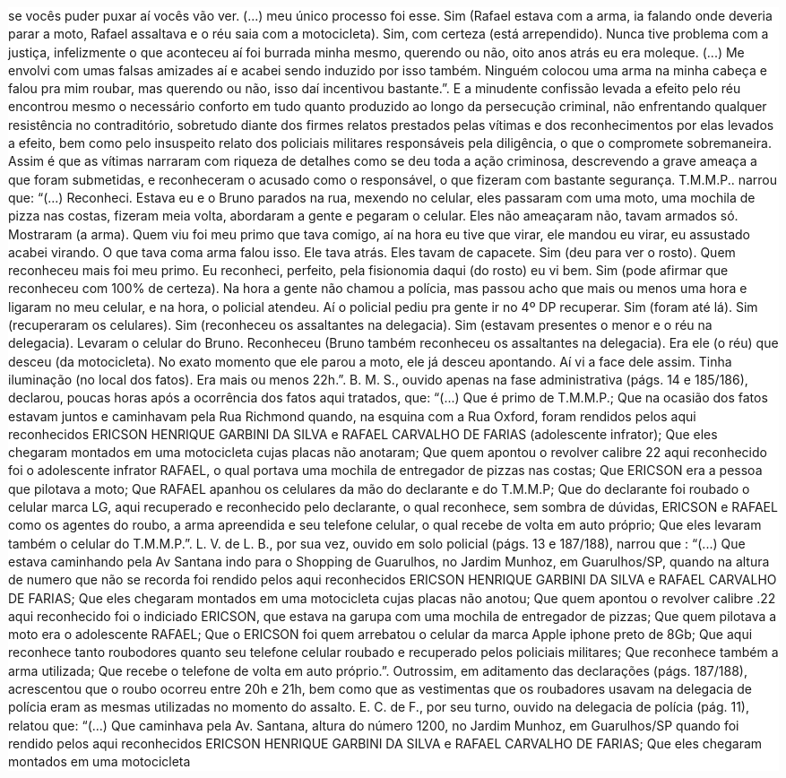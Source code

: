 se vocês puder puxar aí vocês vão ver. (...) meu único processo foi esse. Sim 
(Rafael estava com a arma, ia falando onde deveria parar a moto, Rafael assaltava e
o réu saia com a motocicleta). Sim, com certeza (está arrependido). Nunca tive 
problema com a justiça, infelizmente o que aconteceu aí foi burrada minha mesmo, 
querendo ou não, oito anos atrás eu era moleque. (...) Me envolvi com umas falsas 
amizades aí e acabei sendo induzido por isso também. Ninguém colocou uma arma na 
minha cabeça e falou pra mim roubar, mas querendo ou não, isso daí incentivou 
bastante.”.
E a minudente confissão levada a efeito pelo réu encontrou mesmo o necessário 
conforto em tudo quanto produzido ao longo da persecução criminal, não enfrentando 
qualquer resistência no contraditório, sobretudo diante dos firmes relatos 
prestados pelas vítimas e dos reconhecimentos  por elas levados a efeito, bem como 
pelo insuspeito relato dos policiais militares responsáveis pela diligência, o que 
o compromete sobremaneira.
Assim é que as vítimas narraram com riqueza de detalhes como se deu toda a ação 
criminosa, descrevendo a grave ameaça a que foram submetidas, e reconheceram o 
acusado como o responsável, o que fizeram com bastante segurança.
T.M.M.P.. narrou que: “(...) Reconheci. Estava eu e o Bruno parados na rua, mexendo
no celular, eles passaram com uma moto, uma mochila de pizza nas costas, fizeram 
meia volta, abordaram a gente e pegaram o celular. Eles não ameaçaram não, tavam 
armados só. Mostraram (a arma). Quem viu foi meu primo que tava comigo, aí na hora 
eu tive que virar, ele mandou eu virar, eu assustado acabei virando. O que tava coma arma falou isso. Ele tava atrás. Eles tavam de capacete. Sim (deu para ver o 
rosto). Quem reconheceu mais foi meu primo. Eu reconheci, perfeito, pela fisionomia
daqui (do rosto) eu vi bem. Sim (pode afirmar que reconheceu com 100% de certeza). 
Na hora a gente não chamou a polícia, mas passou acho que mais ou menos uma hora e 
ligaram no meu celular, e na hora, o policial atendeu. Aí o policial pediu pra 
gente ir no 4º DP recuperar. Sim (foram até lá). Sim (recuperaram os celulares). 
Sim (reconheceu os assaltantes na delegacia). Sim (estavam presentes o menor e o 
réu na delegacia). Levaram o celular do Bruno. Reconheceu (Bruno também reconheceu 
os assaltantes na delegacia). Era ele (o réu) que desceu (da motocicleta). No exato
momento que ele parou a moto, ele já desceu apontando. Aí vi a face dele assim. 
Tinha iluminação (no local dos fatos). Era mais ou menos 22h.”.
B. M. S., ouvido apenas na fase administrativa (págs. 14 e 185/186), declarou, 
poucas horas após a ocorrência dos fatos aqui tratados, que: “(...) Que é primo de 
T.M.M.P.; Que na ocasião dos fatos estavam juntos e caminhavam pela Rua Richmond 
quando, na esquina com a Rua Oxford, foram rendidos pelos aqui reconhecidos ERICSON
HENRIQUE GARBINI DA SILVA e RAFAEL CARVALHO DE FARIAS (adolescente infrator); Que 
eles chegaram montados em uma motocicleta cujas placas não anotaram; Que quem 
apontou o revolver calibre 22 aqui reconhecido foi o adolescente infrator RAFAEL, o
qual portava uma mochila de entregador de pizzas nas costas; Que ERICSON era a 
pessoa que pilotava a moto; Que RAFAEL apanhou os celulares da mão do declarante e 
do T.M.M.P; Que do declarante foi roubado o celular marca LG, aqui recuperado e 
reconhecido pelo declarante, o qual reconhece, sem sombra de dúvidas, ERICSON e 
RAFAEL como os agentes do roubo, a arma apreendida e seu telefone celular, o qual 
recebe de volta em auto próprio; Que eles levaram também o celular do T.M.M.P.”.
L. V. de L. B., por sua vez, ouvido em solo policial (págs. 13 e 187/188), narrou 
que : “(...) Que estava caminhando pela Av Santana indo para o Shopping de 
Guarulhos, no Jardim Munhoz, em Guarulhos/SP, quando na altura de numero que não se
recorda foi rendido pelos aqui reconhecidos ERICSON HENRIQUE GARBINI DA SILVA e 
RAFAEL CARVALHO DE FARIAS; Que eles chegaram montados em uma motocicleta cujas 
placas não anotou; Que quem apontou o revolver calibre .22 aqui reconhecido foi o 
indiciado ERICSON, que estava na garupa com uma mochila de entregador de pizzas; 
Que quem pilotava a moto era o adolescente RAFAEL; Que o ERICSON foi quem arrebatou
o celular da marca Apple iphone preto de 8Gb; Que aqui reconhece tanto roubodores 
quanto seu telefone celular roubado e recuperado pelos policiais militares; Que 
reconhece também a arma utilizada; Que recebe o telefone de volta em auto 
próprio.”. Outrossim,  em aditamento  das declarações  (págs. 187/188), acrescentou
que o roubo ocorreu entre 20h e 21h, bem como que as vestimentas que os roubadores 
usavam na delegacia de polícia eram as mesmas utilizadas no momento do assalto.
E. C. de F., por seu turno, ouvido na delegacia de polícia (pág. 11), relatou que: 
“(...) Que caminhava pela Av. Santana, altura do número 1200, no Jardim Munhoz, em 
Guarulhos/SP quando foi rendido pelos aqui reconhecidos ERICSON HENRIQUE GARBINI DA
SILVA e RAFAEL CARVALHO DE FARIAS; Que eles chegaram montados em uma motocicleta 